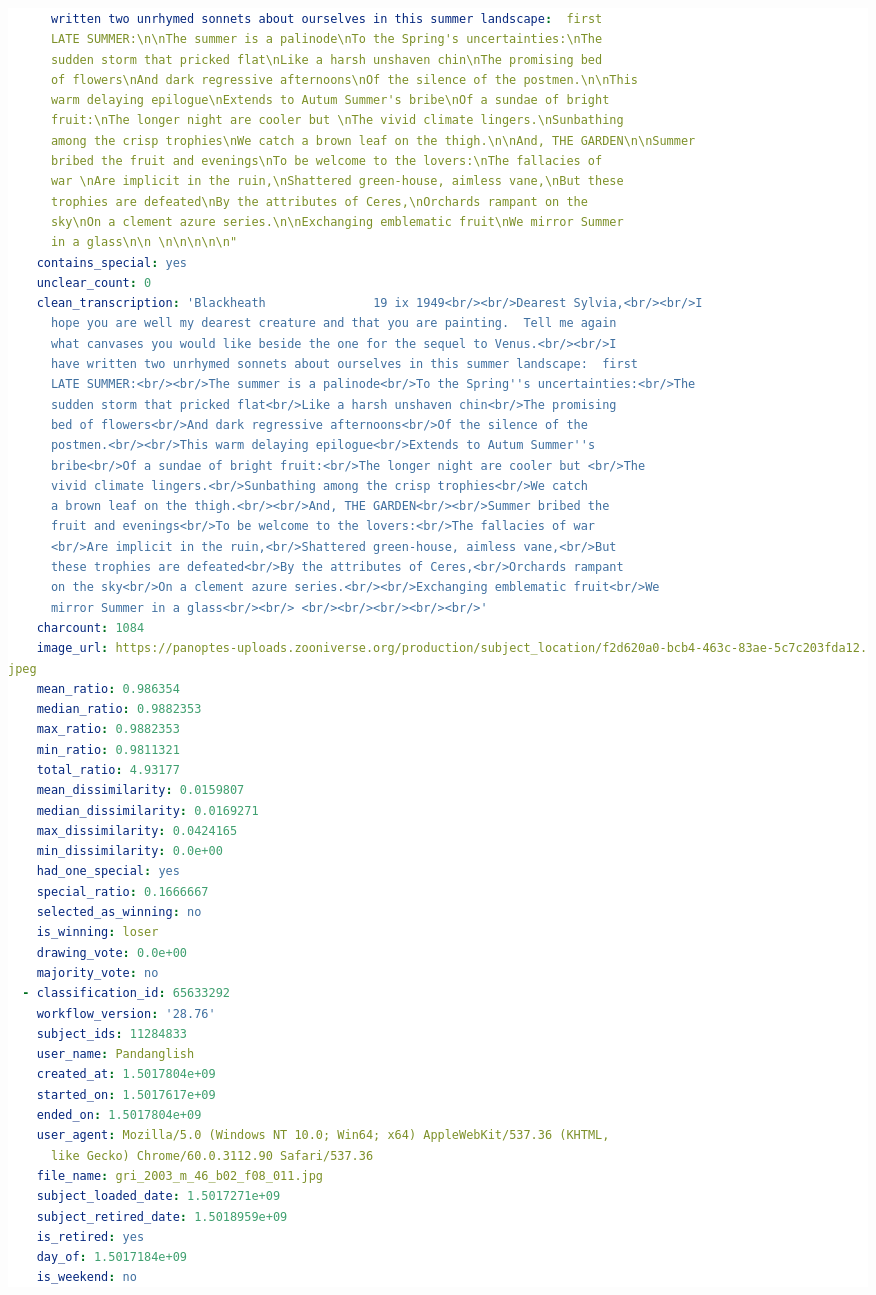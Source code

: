 ```yaml
      written two unrhymed sonnets about ourselves in this summer landscape:  first
      LATE SUMMER:\n\nThe summer is a palinode\nTo the Spring's uncertainties:\nThe
      sudden storm that pricked flat\nLike a harsh unshaven chin\nThe promising bed
      of flowers\nAnd dark regressive afternoons\nOf the silence of the postmen.\n\nThis
      warm delaying epilogue\nExtends to Autum Summer's bribe\nOf a sundae of bright
      fruit:\nThe longer night are cooler but \nThe vivid climate lingers.\nSunbathing
      among the crisp trophies\nWe catch a brown leaf on the thigh.\n\nAnd, THE GARDEN\n\nSummer
      bribed the fruit and evenings\nTo be welcome to the lovers:\nThe fallacies of
      war \nAre implicit in the ruin,\nShattered green-house, aimless vane,\nBut these
      trophies are defeated\nBy the attributes of Ceres,\nOrchards rampant on the
      sky\nOn a clement azure series.\n\nExchanging emblematic fruit\nWe mirror Summer
      in a glass\n\n \n\n\n\n\n"
    contains_special: yes
    unclear_count: 0
    clean_transcription: 'Blackheath               19 ix 1949<br/><br/>Dearest Sylvia,<br/><br/>I
      hope you are well my dearest creature and that you are painting.  Tell me again
      what canvases you would like beside the one for the sequel to Venus.<br/><br/>I
      have written two unrhymed sonnets about ourselves in this summer landscape:  first
      LATE SUMMER:<br/><br/>The summer is a palinode<br/>To the Spring''s uncertainties:<br/>The
      sudden storm that pricked flat<br/>Like a harsh unshaven chin<br/>The promising
      bed of flowers<br/>And dark regressive afternoons<br/>Of the silence of the
      postmen.<br/><br/>This warm delaying epilogue<br/>Extends to Autum Summer''s
      bribe<br/>Of a sundae of bright fruit:<br/>The longer night are cooler but <br/>The
      vivid climate lingers.<br/>Sunbathing among the crisp trophies<br/>We catch
      a brown leaf on the thigh.<br/><br/>And, THE GARDEN<br/><br/>Summer bribed the
      fruit and evenings<br/>To be welcome to the lovers:<br/>The fallacies of war
      <br/>Are implicit in the ruin,<br/>Shattered green-house, aimless vane,<br/>But
      these trophies are defeated<br/>By the attributes of Ceres,<br/>Orchards rampant
      on the sky<br/>On a clement azure series.<br/><br/>Exchanging emblematic fruit<br/>We
      mirror Summer in a glass<br/><br/> <br/><br/><br/><br/><br/>'
    charcount: 1084
    image_url: https://panoptes-uploads.zooniverse.org/production/subject_location/f2d620a0-bcb4-463c-83ae-5c7c203fda12.jpeg
    mean_ratio: 0.986354
    median_ratio: 0.9882353
    max_ratio: 0.9882353
    min_ratio: 0.9811321
    total_ratio: 4.93177
    mean_dissimilarity: 0.0159807
    median_dissimilarity: 0.0169271
    max_dissimilarity: 0.0424165
    min_dissimilarity: 0.0e+00
    had_one_special: yes
    special_ratio: 0.1666667
    selected_as_winning: no
    is_winning: loser
    drawing_vote: 0.0e+00
    majority_vote: no
  - classification_id: 65633292
    workflow_version: '28.76'
    subject_ids: 11284833
    user_name: Pandanglish
    created_at: 1.5017804e+09
    started_on: 1.5017617e+09
    ended_on: 1.5017804e+09
    user_agent: Mozilla/5.0 (Windows NT 10.0; Win64; x64) AppleWebKit/537.36 (KHTML,
      like Gecko) Chrome/60.0.3112.90 Safari/537.36
    file_name: gri_2003_m_46_b02_f08_011.jpg
    subject_loaded_date: 1.5017271e+09
    subject_retired_date: 1.5018959e+09
    is_retired: yes
    day_of: 1.5017184e+09
    is_weekend: no
```